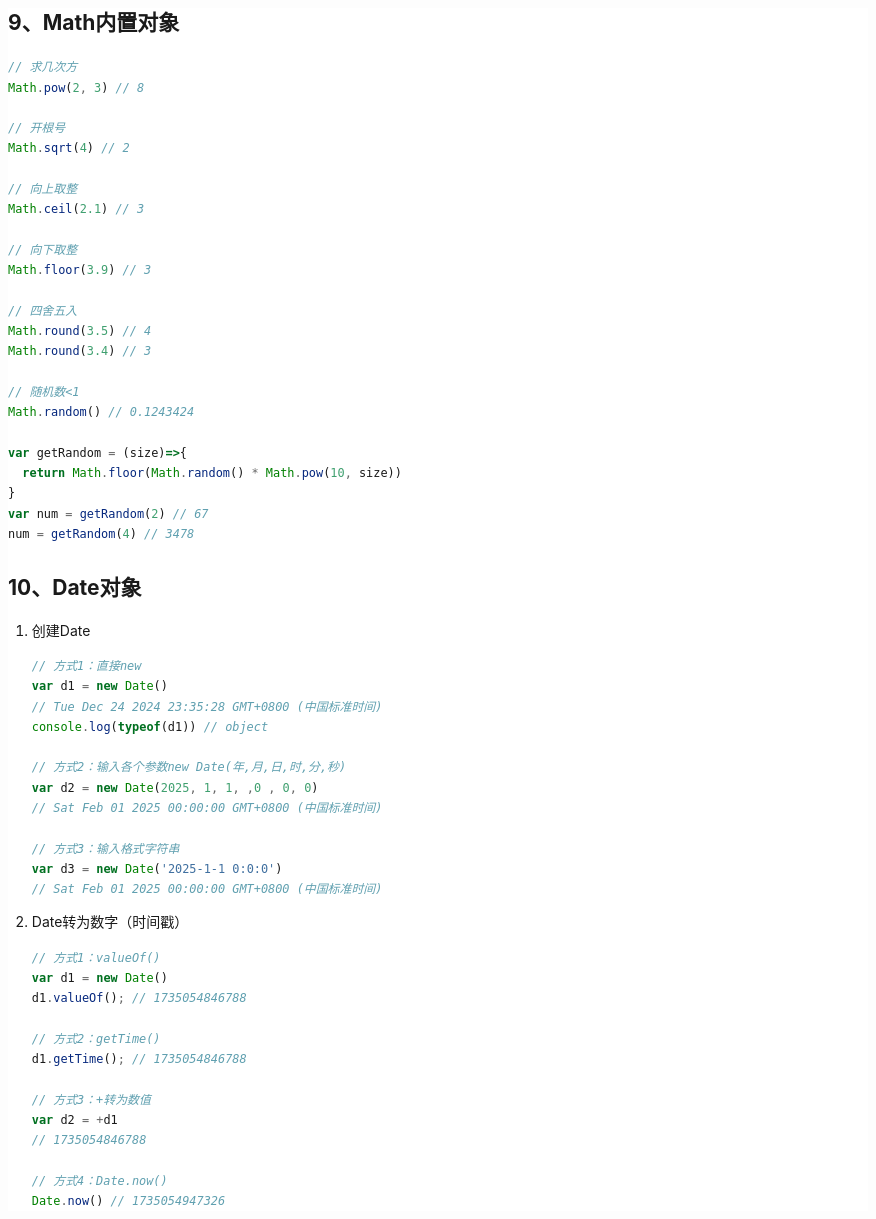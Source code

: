 ## 9、Math内置对象
```js
// 求几次方
Math.pow(2, 3) // 8

// 开根号
Math.sqrt(4) // 2

// 向上取整
Math.ceil(2.1) // 3

// 向下取整
Math.floor(3.9) // 3

// 四舍五入
Math.round(3.5) // 4
Math.round(3.4) // 3

// 随机数<1
Math.random() // 0.1243424

var getRandom = (size)=>{
  return Math.floor(Math.random() * Math.pow(10, size))
}
var num = getRandom(2) // 67
num = getRandom(4) // 3478
```

## 10、Date对象
1. 创建Date
   ```js
   // 方式1：直接new
   var d1 = new Date() 
   // Tue Dec 24 2024 23:35:28 GMT+0800 (中国标准时间)
   console.log(typeof(d1)) // object

   // 方式2：输入各个参数new Date(年,月,日,时,分,秒)
   var d2 = new Date(2025, 1, 1, ,0 , 0, 0)
   // Sat Feb 01 2025 00:00:00 GMT+0800 (中国标准时间)

   // 方式3：输入格式字符串
   var d3 = new Date('2025-1-1 0:0:0')
   // Sat Feb 01 2025 00:00:00 GMT+0800 (中国标准时间)
   ```
2. Date转为数字（时间戳）
   ```js
   // 方式1：valueOf()
   var d1 = new Date() 
   d1.valueOf(); // 1735054846788

   // 方式2：getTime()
   d1.getTime(); // 1735054846788

   // 方式3：+转为数值
   var d2 = +d1
   // 1735054846788

   // 方式4：Date.now()
   Date.now() // 1735054947326
   ```
